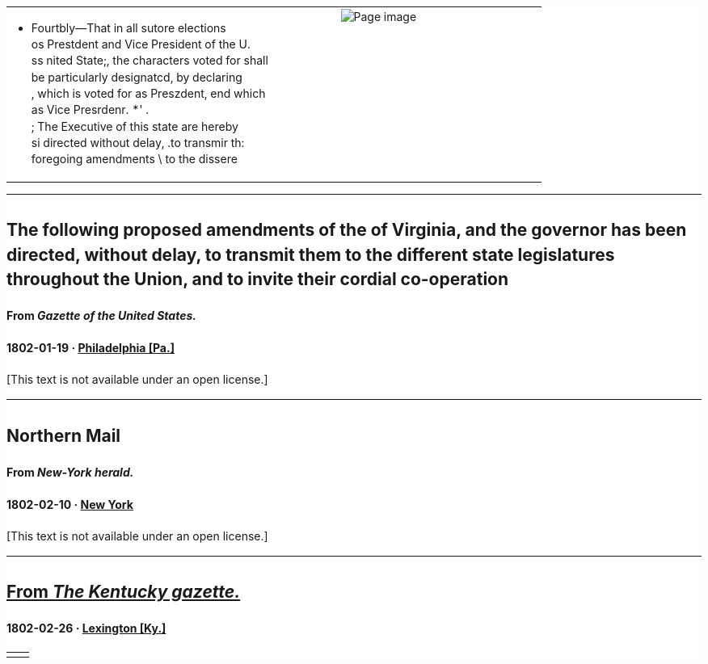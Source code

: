 <table style="width: 100%;"><tr><td style="width: 50%">

  
- Fourtbly—That in all sutore elections  
os Prestdent and Vice President of the U.  
ss nited State;, the characters voted for shall  
be particularly designatcd, by declaring  
, which is voted for as Preszdent, end which  
as Vice Presrdenr. *&#x27; .  
; The Executive of this state are hereby  
si directed without delay, .to transmir th:  
foregoing amendments \ to the dissere
</td><td style="width: 50%; max-height: 75%; margin: auto; display: block;">
<img alt="Page image" src="https://tile.loc.gov/image-services/iiif/service:ndnp:vi:batch_vi_flyingsquirrels_ver03:data:sn84024011:00414215981:1802011301:0653/pct:48.605135322692576,74.56580788542267,20.046264168401574,7.089746755562872/!600,600/0/default.jpg"/>
</td>
</tr></table>

---

## The following proposed amendments of the of Virginia, and the governor has been directed, without delay, to transmit them to the different state legislatures throughout the Union, and to invite their cordial co-operation

#### From _Gazette of the United States._

#### 1802-01-19 &middot; [Philadelphia [Pa.]](http://dbpedia.org/resource/Philadelphia)

[This text is not available under an open license.]

---

## Northern Mail

#### From _New-York herald._

#### 1802-02-10 &middot; [New York](http://dbpedia.org/resource/New_York_City)

[This text is not available under an open license.]

---

## [From _The Kentucky gazette._](https://archive.org/details/xt7mpg1hjc3w/page/n2/mode/1up?view=theater)

#### 1802-02-26 &middot; [Lexington [Ky.]](http://dbpedia.org/resource/Lexington%2C_Kentucky)

<table style="width: 100%;"><tr><td style="width: 50%">
